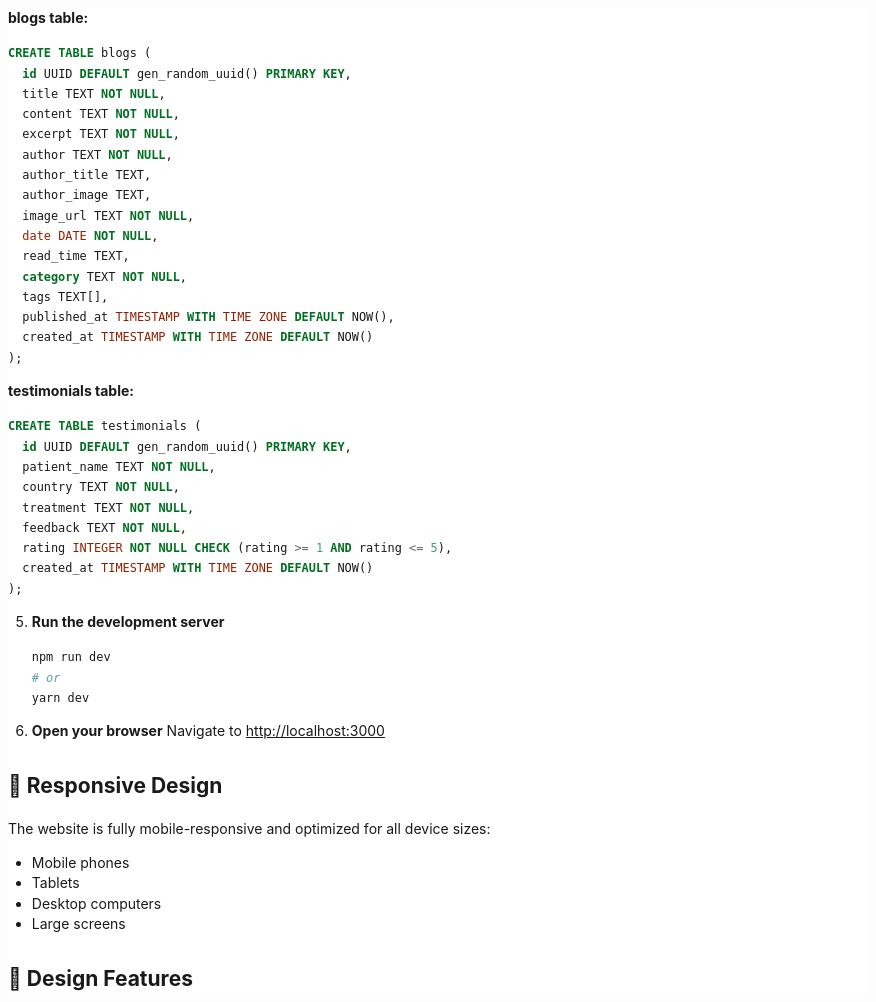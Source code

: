    **blogs table:**
   ```sql
   CREATE TABLE blogs (
     id UUID DEFAULT gen_random_uuid() PRIMARY KEY,
     title TEXT NOT NULL,
     content TEXT NOT NULL,
     excerpt TEXT NOT NULL,
     author TEXT NOT NULL,
     author_title TEXT,
     author_image TEXT,
     image_url TEXT NOT NULL,
     date DATE NOT NULL,
     read_time TEXT,
     category TEXT NOT NULL,
     tags TEXT[],
     published_at TIMESTAMP WITH TIME ZONE DEFAULT NOW(),
     created_at TIMESTAMP WITH TIME ZONE DEFAULT NOW()
   );
   ```

   **testimonials table:**
   ```sql
   CREATE TABLE testimonials (
     id UUID DEFAULT gen_random_uuid() PRIMARY KEY,
     patient_name TEXT NOT NULL,
     country TEXT NOT NULL,
     treatment TEXT NOT NULL,
     feedback TEXT NOT NULL,
     rating INTEGER NOT NULL CHECK (rating >= 1 AND rating <= 5),
     created_at TIMESTAMP WITH TIME ZONE DEFAULT NOW()
   );
   ```

5. **Run the development server**
   ```bash
   npm run dev
   # or
   yarn dev
   ```

6. **Open your browser**
   Navigate to [http://localhost:3000](http://localhost:3000)

## 📱 Responsive Design

The website is fully mobile-responsive and optimized for all device sizes:
- Mobile phones
- Tablets
- Desktop computers
- Large screens

## 🎨 Design Features
